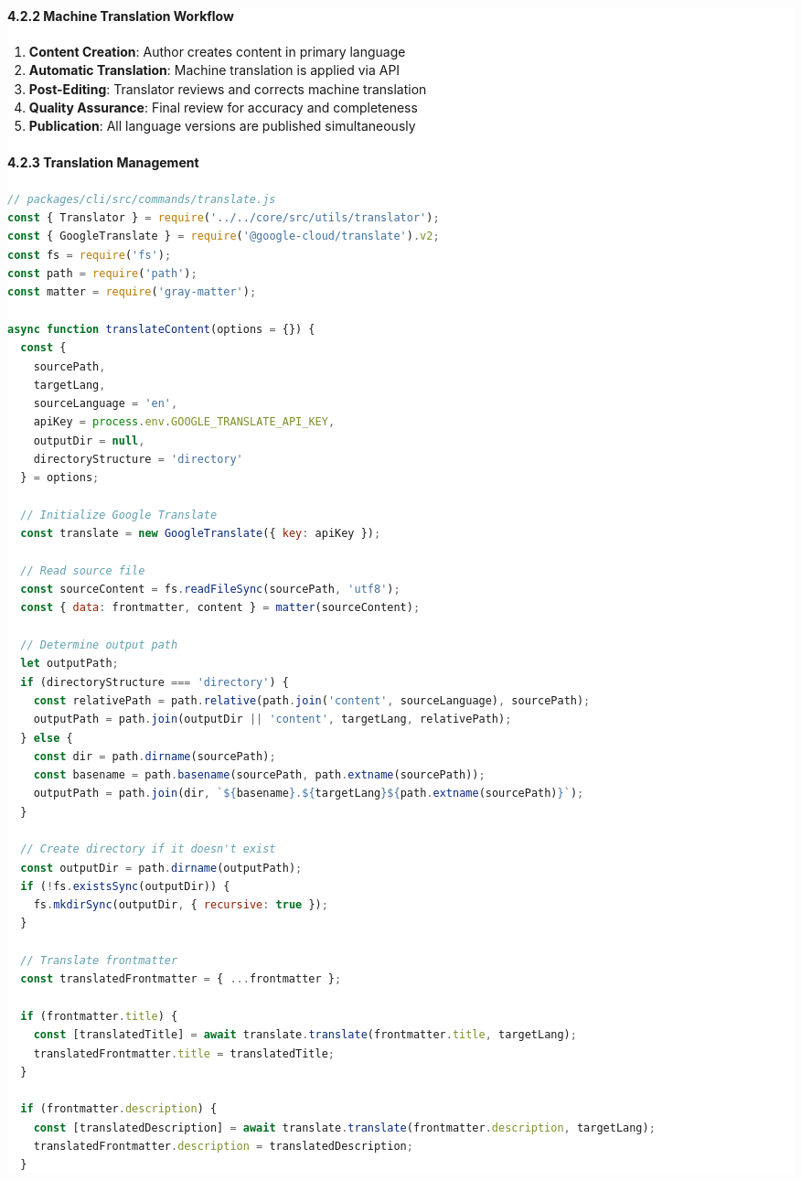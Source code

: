 #### 4.2.2 Machine Translation Workflow

1. **Content Creation**: Author creates content in primary language
2. **Automatic Translation**: Machine translation is applied via API
3. **Post-Editing**: Translator reviews and corrects machine translation
4. **Quality Assurance**: Final review for accuracy and completeness
5. **Publication**: All language versions are published simultaneously

#### 4.2.3 Translation Management

```javascript
// packages/cli/src/commands/translate.js
const { Translator } = require('../../core/src/utils/translator');
const { GoogleTranslate } = require('@google-cloud/translate').v2;
const fs = require('fs');
const path = require('path');
const matter = require('gray-matter');

async function translateContent(options = {}) {
  const {
    sourcePath,
    targetLang,
    sourceLanguage = 'en',
    apiKey = process.env.GOOGLE_TRANSLATE_API_KEY,
    outputDir = null,
    directoryStructure = 'directory'
  } = options;
  
  // Initialize Google Translate
  const translate = new GoogleTranslate({ key: apiKey });
  
  // Read source file
  const sourceContent = fs.readFileSync(sourcePath, 'utf8');
  const { data: frontmatter, content } = matter(sourceContent);
  
  // Determine output path
  let outputPath;
  if (directoryStructure === 'directory') {
    const relativePath = path.relative(path.join('content', sourceLanguage), sourcePath);
    outputPath = path.join(outputDir || 'content', targetLang, relativePath);
  } else {
    const dir = path.dirname(sourcePath);
    const basename = path.basename(sourcePath, path.extname(sourcePath));
    outputPath = path.join(dir, `${basename}.${targetLang}${path.extname(sourcePath)}`);
  }
  
  // Create directory if it doesn't exist
  const outputDir = path.dirname(outputPath);
  if (!fs.existsSync(outputDir)) {
    fs.mkdirSync(outputDir, { recursive: true });
  }
  
  // Translate frontmatter
  const translatedFrontmatter = { ...frontmatter };
  
  if (frontmatter.title) {
    const [translatedTitle] = await translate.translate(frontmatter.title, targetLang);
    translatedFrontmatter.title = translatedTitle;
  }
  
  if (frontmatter.description) {
    const [translatedDescription] = await translate.translate(frontmatter.description, targetLang);
    translatedFrontmatter.description = translatedDescription;
  }
```